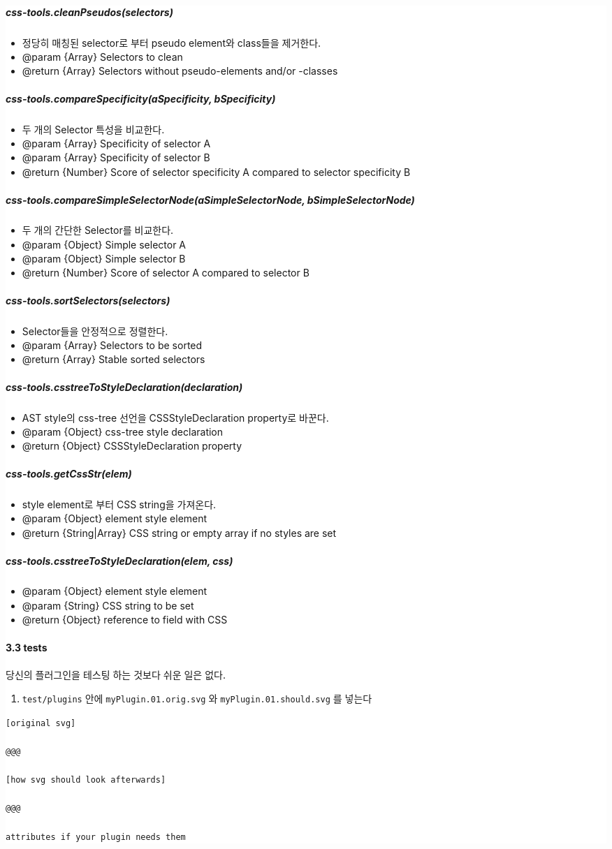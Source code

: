##### css-tools.cleanPseudos(selectors)
  * 정당히 매칭된 selector로 부터 pseudo element와 class들을 제거한다.
  * @param {Array} Selectors to clean
  * @return {Array} Selectors without pseudo-elements and/or -classes

##### css-tools.compareSpecificity(aSpecificity, bSpecificity)
  * 두 개의 Selector 특성을 비교한다.
  * @param {Array} Specificity of selector A
  * @param {Array} Specificity of selector B
  * @return {Number} Score of selector specificity A compared to selector specificity B

##### css-tools.compareSimpleSelectorNode(aSimpleSelectorNode, bSimpleSelectorNode)
  * 두 개의 간단한 Selector를 비교한다.
  * @param {Object} Simple selector A
  * @param {Object} Simple selector B
  * @return {Number} Score of selector A compared to selector B

##### css-tools.sortSelectors(selectors)
  * Selector들을 안정적으로 정렬한다.
  * @param {Array} Selectors to be sorted
  * @return {Array} Stable sorted selectors

##### css-tools.csstreeToStyleDeclaration(declaration)
  * AST style의 css-tree 선언을 CSSStyleDeclaration property로 바꾼다.
  * @param {Object} css-tree style declaration
  * @return {Object} CSSStyleDeclaration property

##### css-tools.getCssStr(elem)
  * style element로 부터 CSS string을 가져온다.
  * @param {Object} element style element
  * @return {String|Array} CSS string or empty array if no styles are set

##### css-tools.csstreeToStyleDeclaration(elem, css)
  * @param {Object} element style element
  * @param {String} CSS string to be set
  * @return {Object} reference to field with CSS


#### 3.3 tests

당신의 플러그인을 테스팅 하는 것보다 쉬운 일은 없다.

1. `test/plugins` 안에 `myPlugin.01.orig.svg` 와 `myPlugin.01.should.svg` 를 넣는다

```
[original svg]

@@@

[how svg should look afterwards]

@@@

attributes if your plugin needs them
```

